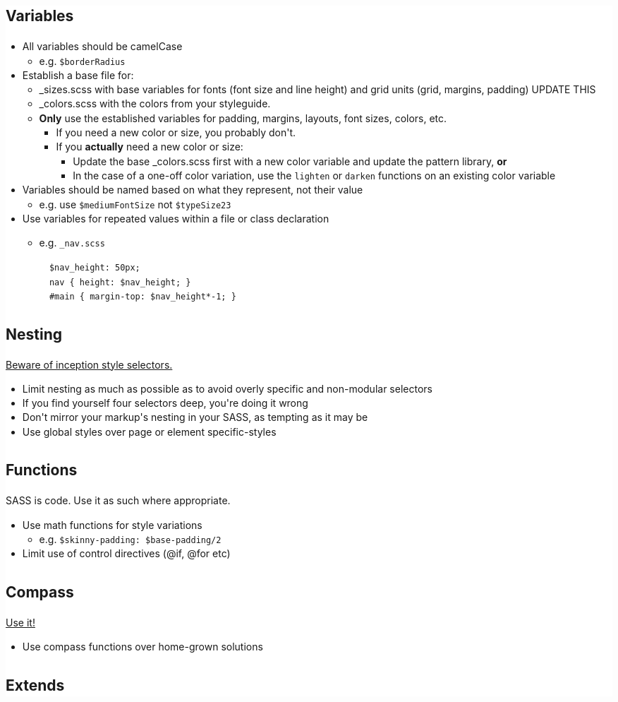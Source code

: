 ## Variables

* All variables should be camelCase
  * e.g. `$borderRadius`
* Establish a base file for:
  * _sizes.scss with base variables for fonts (font size and line
    height) and grid units (grid, margins, padding) UPDATE THIS
  * _colors.scss with the colors from your styleguide.
  * **Only** use the established variables for padding, margins, layouts, font sizes, colors, etc.
    * If you need a new color or size, you probably don't.
    * If you **actually** need a new color or size: 
      * Update the base _colors.scss first with a new color variable and update the pattern library, **or**
      * In the case of a one-off color variation, use the `lighten` or `darken` functions on an existing color variable
* Variables should be named based on what they represent, not their value
  * e.g. use `$mediumFontSize` not `$typeSize23` 
* Use variables for repeated values within a file or class declaration
  * e.g. `_nav.scss`

    ````
      $nav_height: 50px;
      nav { height: $nav_height; }
      #main { margin-top: $nav_height*-1; }
    ````
      
## Nesting

[Beware of inception style selectors.](http://thesassway.com/beginner/the-inception-rule)  

* Limit nesting as much as possible as to avoid overly specific and non-modular selectors
* If you find yourself four selectors deep, you're doing it wrong
* Don't mirror your markup's nesting in your SASS, as tempting as it may be
* Use global styles over page or element specific-styles

## Functions

SASS is code.  Use it as such where appropriate.

* Use math functions for style variations
  * e.g. `$skinny-padding: $base-padding/2` 
* Limit use of control directives (@if, @for etc)

## Compass

[Use it!](http://compass-style.org/) 

* Use compass functions over home-grown solutions 

## Extends
